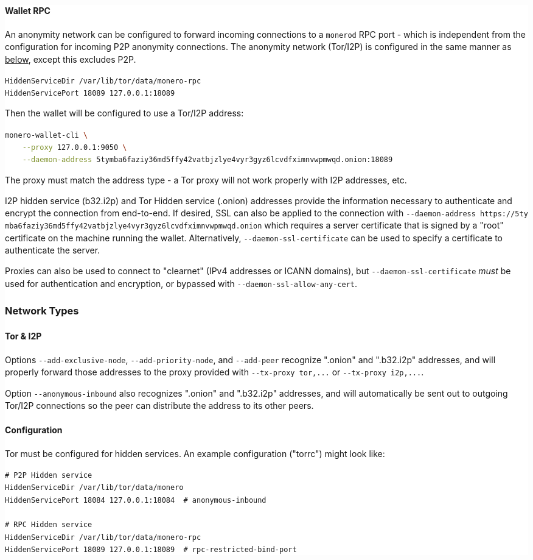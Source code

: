 #### Wallet RPC

An anonymity network can be configured to forward incoming connections to a
`monerod` RPC port - which is independent from the configuration for incoming
P2P anonymity connections. The anonymity network (Tor/I2P) is
configured in the same manner as [below](#configuration), except this excludes P2P.

```text
HiddenServiceDir /var/lib/tor/data/monero-rpc
HiddenServicePort 18089 127.0.0.1:18089
```

Then the wallet will be configured to use a Tor/I2P address:
```bash
monero-wallet-cli \
    --proxy 127.0.0.1:9050 \
    --daemon-address 5tymba6faziy36md5ffy42vatbjzlye4vyr3gyz6lcvdfximnvwpmwqd.onion:18089
```

The proxy must match the address type - a Tor proxy will not work properly with
I2P addresses, etc.

I2P hidden service (b32.i2p) and Tor Hidden service (.onion) addresses provide the information necessary to authenticate and
encrypt the connection from end-to-end. If desired, SSL can also be applied to
the connection with `--daemon-address https://5tymba6faziy36md5ffy42vatbjzlye4vyr3gyz6lcvdfximnvwpmwqd.onion` which
requires a server certificate that is signed by a "root" certificate on the
machine running the wallet. Alternatively, `--daemon-ssl-certificate` can be used to
specify a certificate to authenticate the server.

Proxies can also be used to connect to "clearnet" (IPv4 addresses or ICANN
domains), but `--daemon-ssl-certificate` _must_ be used for authentication and
encryption, or bypassed with `--daemon-ssl-allow-any-cert`.

### Network Types

#### Tor & I2P

Options `--add-exclusive-node`, `--add-priority-node`, and `--add-peer` recognize ".onion" and
".b32.i2p" addresses, and will properly forward those addresses to the proxy
provided with `--tx-proxy tor,...` or `--tx-proxy i2p,...`.

Option `--anonymous-inbound` also recognizes ".onion" and ".b32.i2p" addresses,
and will automatically be sent out to outgoing Tor/I2P connections so the peer
can distribute the address to its other peers.

#### Configuration

Tor must be configured for hidden services. An example configuration ("torrc")
might look like:

```text
# P2P Hidden service
HiddenServiceDir /var/lib/tor/data/monero
HiddenServicePort 18084 127.0.0.1:18084  # anonymous-inbound

# RPC Hidden service
HiddenServiceDir /var/lib/tor/data/monero-rpc
HiddenServicePort 18089 127.0.0.1:18089  # rpc-restricted-bind-port
```
